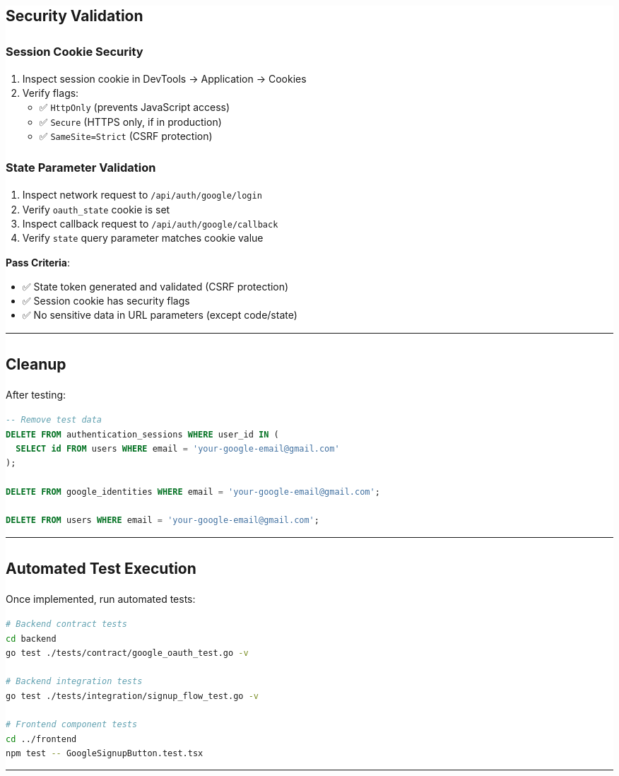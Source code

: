 ## Security Validation

### Session Cookie Security
1. Inspect session cookie in DevTools → Application → Cookies
2. Verify flags:
   - ✅ `HttpOnly` (prevents JavaScript access)
   - ✅ `Secure` (HTTPS only, if in production)
   - ✅ `SameSite=Strict` (CSRF protection)

### State Parameter Validation
1. Inspect network request to `/api/auth/google/login`
2. Verify `oauth_state` cookie is set
3. Inspect callback request to `/api/auth/google/callback`
4. Verify `state` query parameter matches cookie value

**Pass Criteria**:
- ✅ State token generated and validated (CSRF protection)
- ✅ Session cookie has security flags
- ✅ No sensitive data in URL parameters (except code/state)

---

## Cleanup

After testing:
```sql
-- Remove test data
DELETE FROM authentication_sessions WHERE user_id IN (
  SELECT id FROM users WHERE email = 'your-google-email@gmail.com'
);

DELETE FROM google_identities WHERE email = 'your-google-email@gmail.com';

DELETE FROM users WHERE email = 'your-google-email@gmail.com';
```

---

## Automated Test Execution

Once implemented, run automated tests:
```bash
# Backend contract tests
cd backend
go test ./tests/contract/google_oauth_test.go -v

# Backend integration tests
go test ./tests/integration/signup_flow_test.go -v

# Frontend component tests
cd ../frontend
npm test -- GoogleSignupButton.test.tsx
```

---